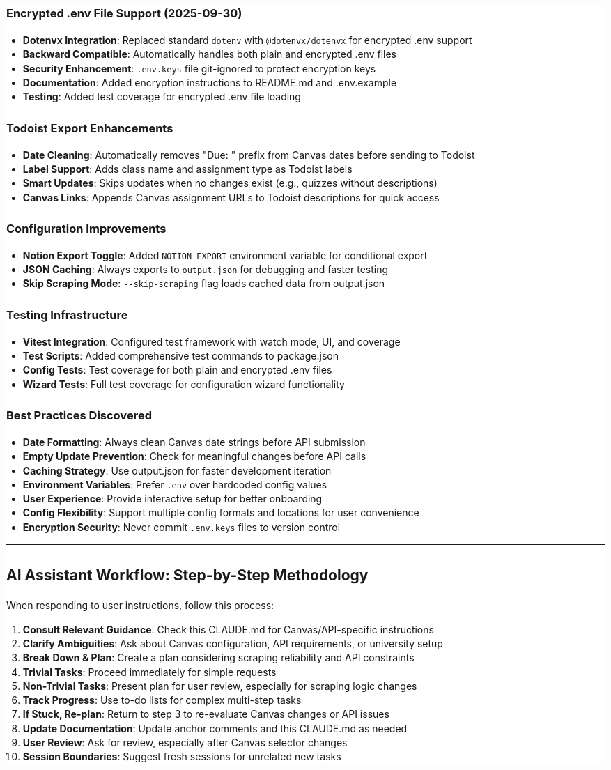 ### Encrypted .env File Support (2025-09-30)

- **Dotenvx Integration**: Replaced standard `dotenv` with `@dotenvx/dotenvx` for encrypted .env support
- **Backward Compatible**: Automatically handles both plain and encrypted .env files
- **Security Enhancement**: `.env.keys` file git-ignored to protect encryption keys
- **Documentation**: Added encryption instructions to README.md and .env.example
- **Testing**: Added test coverage for encrypted .env file loading

### Todoist Export Enhancements

- **Date Cleaning**: Automatically removes "Due: " prefix from Canvas dates before sending to Todoist
- **Label Support**: Adds class name and assignment type as Todoist labels
- **Smart Updates**: Skips updates when no changes exist (e.g., quizzes without descriptions)
- **Canvas Links**: Appends Canvas assignment URLs to Todoist descriptions for quick access

### Configuration Improvements

- **Notion Export Toggle**: Added `NOTION_EXPORT` environment variable for conditional export
- **JSON Caching**: Always exports to `output.json` for debugging and faster testing
- **Skip Scraping Mode**: `--skip-scraping` flag loads cached data from output.json

### Testing Infrastructure

- **Vitest Integration**: Configured test framework with watch mode, UI, and coverage
- **Test Scripts**: Added comprehensive test commands to package.json
- **Config Tests**: Test coverage for both plain and encrypted .env files
- **Wizard Tests**: Full test coverage for configuration wizard functionality

### Best Practices Discovered

- **Date Formatting**: Always clean Canvas date strings before API submission
- **Empty Update Prevention**: Check for meaningful changes before API calls
- **Caching Strategy**: Use output.json for faster development iteration
- **Environment Variables**: Prefer `.env` over hardcoded config values
- **User Experience**: Provide interactive setup for better onboarding
- **Config Flexibility**: Support multiple config formats and locations for user convenience
- **Encryption Security**: Never commit `.env.keys` files to version control

---

## AI Assistant Workflow: Step-by-Step Methodology

When responding to user instructions, follow this process:

1. **Consult Relevant Guidance**: Check this CLAUDE.md for Canvas/API-specific instructions
2. **Clarify Ambiguities**: Ask about Canvas configuration, API requirements, or university setup
3. **Break Down & Plan**: Create a plan considering scraping reliability and API constraints
4. **Trivial Tasks**: Proceed immediately for simple requests
5. **Non-Trivial Tasks**: Present plan for user review, especially for scraping logic changes
6. **Track Progress**: Use to-do lists for complex multi-step tasks
7. **If Stuck, Re-plan**: Return to step 3 to re-evaluate Canvas changes or API issues
8. **Update Documentation**: Update anchor comments and this CLAUDE.md as needed
9. **User Review**: Ask for review, especially after Canvas selector changes
10. **Session Boundaries**: Suggest fresh sessions for unrelated new tasks
